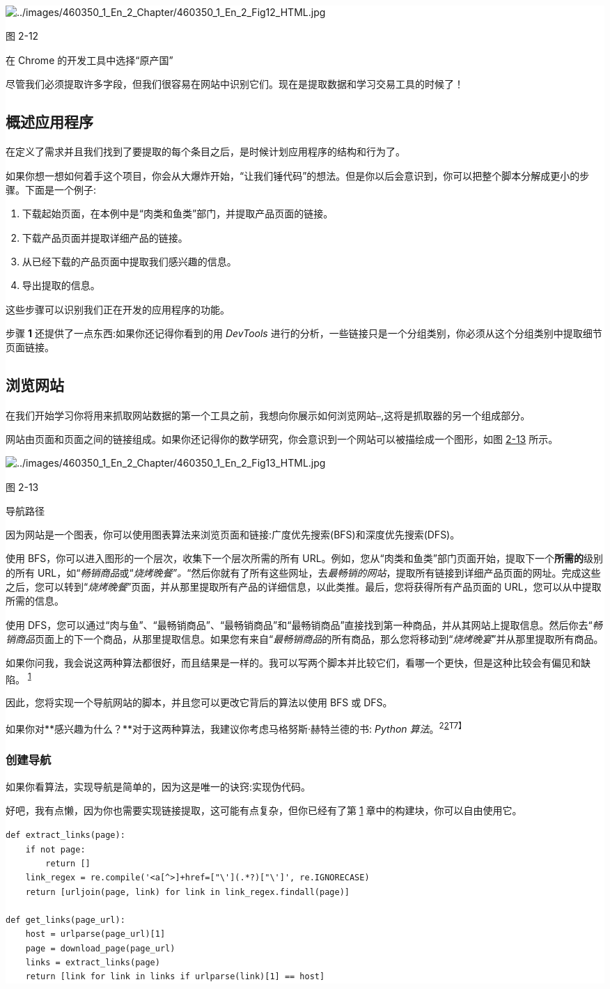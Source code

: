 ![../images/460350_1_En_2_Chapter/460350_1_En_2_Fig12_HTML.jpg](../images/460350_1_En_2_Chapter/460350_1_En_2_Fig12_HTML.jpg)

图 2-12

在 Chrome 的开发工具中选择“原产国”

尽管我们必须提取许多字段，但我们很容易在网站中识别它们。现在是提取数据和学习交易工具的时候了！

## 概述应用程序

在定义了需求并且我们找到了要提取的每个条目之后，是时候计划应用程序的结构和行为了。

如果你想一想如何着手这个项目，你会从大爆炸开始，“让我们锤代码”的想法。但是你以后会意识到，你可以把整个脚本分解成更小的步骤。下面是一个例子:

1.  下载起始页面，在本例中是“肉类和鱼类”部门，并提取产品页面的链接。

2.  下载产品页面并提取详细产品的链接。

3.  从已经下载的产品页面中提取我们感兴趣的信息。

4.  导出提取的信息。

这些步骤可以识别我们正在开发的应用程序的功能。

步骤 **1** 还提供了一点东西:如果你还记得你看到的用 *DevTools* 进行的分析，一些链接只是一个分组类别，你必须从这个分组类别中提取细节页面链接。

## 浏览网站

在我们开始学习你将用来抓取网站数据的第一个工具之前，我想向你展示如何浏览网站`—`,这将是抓取器的另一个组成部分。

网站由页面和页面之间的链接组成。如果你还记得你的数学研究，你会意识到一个网站可以被描绘成一个图形，如图 [2-13](#Fig13) 所示。

![../images/460350_1_En_2_Chapter/460350_1_En_2_Fig13_HTML.jpg](../images/460350_1_En_2_Chapter/460350_1_En_2_Fig13_HTML.jpg)

图 2-13

导航路径

因为网站是一个图表，你可以使用图表算法来浏览页面和链接:广度优先搜索(BFS)和深度优先搜索(DFS)。

使用 BFS，你可以进入图形的一个层次，收集下一个层次所需的所有 URL。例如，您从“肉类和鱼类”部门页面开始，提取下一个**所需的**级别的所有 URL，如“*畅销商品*或“*烧烤晚餐”。*“然后你就有了所有这些网址，去*最畅销的网站*，提取所有链接到详细产品页面的网址。完成这些之后，您可以转到“*烧烤晚餐*”页面，并从那里提取所有产品的详细信息，以此类推。最后，您将获得所有产品页面的 URL，您可以从中提取所需的信息。

使用 DFS，您可以通过“肉与鱼”、“最畅销商品”、“最畅销商品”和“最畅销商品”直接找到第一种商品，并从其网站上提取信息。然后你去“*畅销商品*页面上的下一个商品，从那里提取信息。如果您有来自“*最畅销商品*的所有商品，那么您将移动到“*烧烤晚宴*”并从那里提取所有商品。

如果你问我，我会说这两种算法都很好，而且结果是一样的。我可以写两个脚本并比较它们，看哪一个更快，但是这种比较会有偏见和缺陷。 <sup>[1](#Fn1)</sup>

因此，您将实现一个导航网站的脚本，并且您可以更改它背后的算法以使用 BFS 或 DFS。

如果你对**感兴趣为什么？**对于这两种算法，我建议你考虑马格努斯·赫特兰德的书: *Python 算法*。<sup>2[2](#Fn2)T7】</sup>

### 创建导航

如果你看算法，实现导航是简单的，因为这是唯一的诀窍:实现伪代码。

好吧，我有点懒，因为你也需要实现链接提取，这可能有点复杂，但你已经有了第 [1](1.html) 章中的构建块，你可以自由使用它。

```
def extract_links(page):
    if not page:
        return []
    link_regex = re.compile('<a[^>]+href=["\'](.*?)["\']', re.IGNORECASE)
    return [urljoin(page, link) for link in link_regex.findall(page)]

def get_links(page_url):
    host = urlparse(page_url)[1]
    page = download_page(page_url)
    links = extract_links(page)
    return [link for link in links if urlparse(link)[1] == host]

```